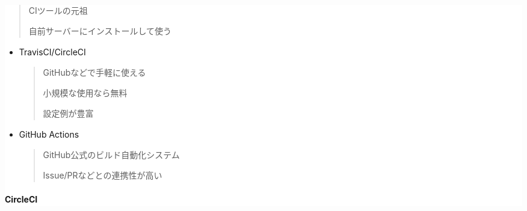   > CIツールの元祖
  >
  > 自前サーバーにインストールして使う

+ TravisCI/CircleCI

  > GitHubなどで手軽に使える
  >
  > 小規模な使用なら無料
  >
  > 設定例が豊富

+ GitHub Actions

  > GitHub公式のビルド自動化システム
  >
  > Issue/PRなどとの連携性が高い

  

#### CircleCI


